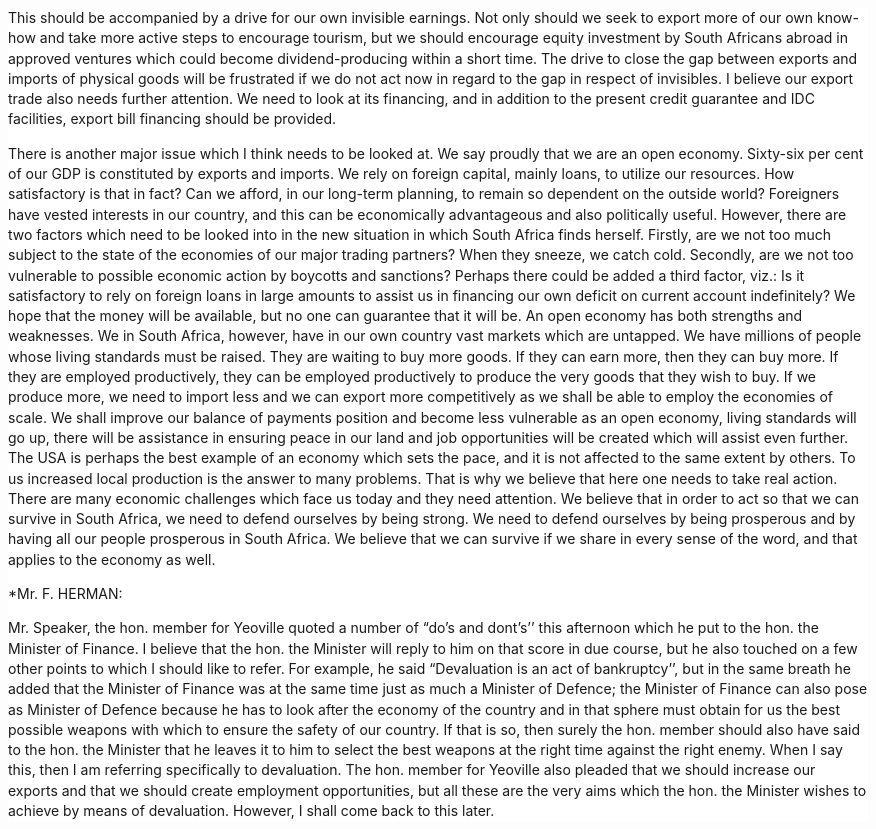 <p>This should be accompanied by a drive for our own invisible earnings. Not only should we seek to export more of our own know-how and take more active steps to encourage tourism, but we should encourage equity investment by South Africans abroad in approved ventures which could become dividend-producing within a short time. The drive to close the gap between exports and imports of physical goods will be frustrated if we do not act now in regard to the gap in respect of invisibles. I believe our export trade also needs further attention. We need to look at its financing, and in addition to the present credit guarantee and IDC facilities, export bill financing should be provided.</p>

<p>There is another major issue which I think needs to be looked at. We say proudly that we are an open economy. Sixty-six per cent of our GDP is constituted by exports and imports. We rely on foreign capital, mainly loans, to utilize our resources. How satisfactory is that in fact? Can we afford, in our long-term planning, to remain so dependent on the outside world? Foreigners have vested interests in our country, and this can be economically advantageous and also politically useful. However, there are two factors which need to be looked into in the new situation in which South Africa finds herself. Firstly, are we not too much subject to the state of the economies of our major trading partners? When they sneeze, we catch cold. Secondly, are we not too vulnerable to possible economic action by boycotts and sanctions? Perhaps there could be added a third factor, viz.: Is it satisfactory to rely on foreign loans in large amounts to assist us in financing our own deficit on current account indefinitely? We hope that the money will be available, but no one can guarantee that it will be. An open economy has both strengths and weaknesses. We in South Africa, however, have in our own country vast markets which are untapped. We have millions of people whose living standards must be raised. They are waiting to buy more goods. If they can earn more, then they can buy more. If they are employed productively, they can be employed productively to produce the very goods that they wish to buy. If we produce more, we need to import less and we can export more competitively as we shall be able to employ the economies of scale. We shall improve our balance of payments position and become less vulnerable as an open economy, living standards will go up, there will be assistance in ensuring peace in our land and job opportunities will be created which will assist even further. The USA is perhaps the best example of an economy which sets the pace, and it is not affected to the same extent by others. To us increased local production is the answer to many problems. That is why we believe that here one needs to take real action. There are many economic challenges which face us today and they need attention. We believe that in order to act so that we can survive in South Africa, we need to defend ourselves by being strong. We need to defend ourselves by being prosperous and by having all our people prosperous in South Africa. We believe that we can survive if we share in every sense of the word, and that applies to the economy as well.</p>

</speech>

<speech by="#herman">

<from>*Mr. <person refersTo="hansard_za">F. HERMAN</person>:</from>

<p>Mr. Speaker, the hon. member for Yeoville quoted a number of &#x201C;do&#x2019;s and dont&#x2019;s&#x2019;&#x2019; this afternoon which he put to the hon. the Minister of Finance. I believe that the hon. the Minister will reply to him on that score in due course, but he also touched on a few other points to which I should like to refer. For example, he said &#x201C;Devaluation is an act of bankruptcy&#x2019;&#x2019;, but in the same breath he added that the Minister of Finance was at the same time just as much a Minister of Defence; the Minister of Finance can also pose as Minister of Defence because he has to look after the economy of the country and in that sphere must obtain for us the best possible weapons with which to ensure the safety of our country. If that is so, then surely the hon. member should also have said to the hon. the <span class="col_1087-1088" refersTo="page_0560"/>Minister that he leaves it to him to select the best weapons at the right time against the right enemy. When I say this, then I am referring specifically to devaluation. The hon. member for Yeoville also pleaded that we should increase our exports and that we should create employment opportunities, but all these are the very aims which the hon. the Minister wishes to achieve by means of devaluation. However, I shall come back to this later.</p>
